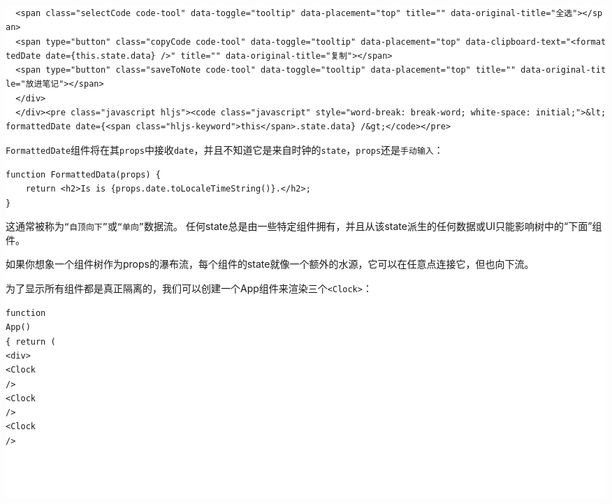       <span class="selectCode code-tool" data-toggle="tooltip" data-placement="top" title="" data-original-title="全选"></span>
      <span type="button" class="copyCode code-tool" data-toggle="tooltip" data-placement="top" data-clipboard-text="<formattedDate date={this.state.data} />" title="" data-original-title="复制"></span>
      <span type="button" class="saveToNote code-tool" data-toggle="tooltip" data-placement="top" title="" data-original-title="放进笔记"></span>
      </div>
      </div><pre class="javascript hljs"><code class="javascript" style="word-break: break-word; white-space: initial;">&lt;formattedDate date={<span class="hljs-keyword">this</span>.state.data} /&gt;</code></pre>
<p><code>FormattedDate</code>组件将在其<code>props</code>中接收<code>date</code>，并且不知道它是来自时钟的<code>state</code>，<code>props</code>还是<code>手动输入</code>：</p>
<div class="widget-codetool" style="display:none;">
      <div class="widget-codetool--inner">
      <span class="selectCode code-tool" data-toggle="tooltip" data-placement="top" title="" data-original-title="全选"></span>
      <span type="button" class="copyCode code-tool" data-toggle="tooltip" data-placement="top" data-clipboard-text="function FormattedData(props) {
    return <h2>Is is {props.date.toLocaleTimeString()}.</h2>;
}" title="" data-original-title="复制"></span>
      <span type="button" class="saveToNote code-tool" data-toggle="tooltip" data-placement="top" title="" data-original-title="放进笔记"></span>
      </div>
      </div><pre class="javascript hljs"><code class="javascript"><span class="hljs-function"><span class="hljs-keyword">function</span> <span class="hljs-title">FormattedData</span>(<span class="hljs-params">props</span>) </span>{
    <span class="hljs-keyword">return</span> <span class="xml"><span class="hljs-tag">&lt;<span class="hljs-name">h2</span>&gt;</span>Is is {props.date.toLocaleTimeString()}.<span class="hljs-tag">&lt;/<span class="hljs-name">h2</span>&gt;</span></span>;
}</code></pre>
<p>这通常被称为<code>“自顶向下”</code>或<code>“单向”</code>数据流。 任何state总是由一些特定组件拥有，并且从该state派生的任何数据或UI只能影响树中的“下面”组件。</p>
<p>如果你想象一个组件树作为props的瀑布流，每个组件的state就像一个额外的水源，它可以在任意点连接它，但也向下流。</p>
<p>为了显示所有组件都是真正隔离的，我们可以创建一个App组件来渲染三个<code>&lt;Clock&gt;</code>：</p>
<div class="widget-codetool" style="display:none;">
      <div class="widget-codetool--inner">
      <span class="selectCode code-tool" data-toggle="tooltip" data-placement="top" title="" data-original-title="全选"></span>
      <span type="button" class="copyCode code-tool" data-toggle="tooltip" data-placement="top" data-clipboard-text="function App() {
    return (
        <div>
            <Clock />
            <Clock />
            <Clock />
        </div>
    );
}

ReactDOM.render(
    <App />,
    document.getElementById('root')
);" title="" data-original-title="复制"></span>
      <span type="button" class="saveToNote code-tool" data-toggle="tooltip" data-placement="top" title="" data-original-title="放进笔记"></span>
      </div>
      </div><pre class="javascript hljs"><code class="javascript"><span class="hljs-function"><span class="hljs-keyword">function</span> <span class="hljs-title">App</span>(<span class="hljs-params"></span>) </span>{
    <span class="hljs-keyword">return</span> (
        <span class="xml"><span class="hljs-tag">&lt;<span class="hljs-name">div</span>&gt;</span>
            <span class="hljs-tag">&lt;<span class="hljs-name">Clock</span> /&gt;</span>
            <span class="hljs-tag">&lt;<span class="hljs-name">Clock</span> /&gt;</span>
            <span class="hljs-tag">&lt;<span class="hljs-name">Clock</span> /&gt;</span>
